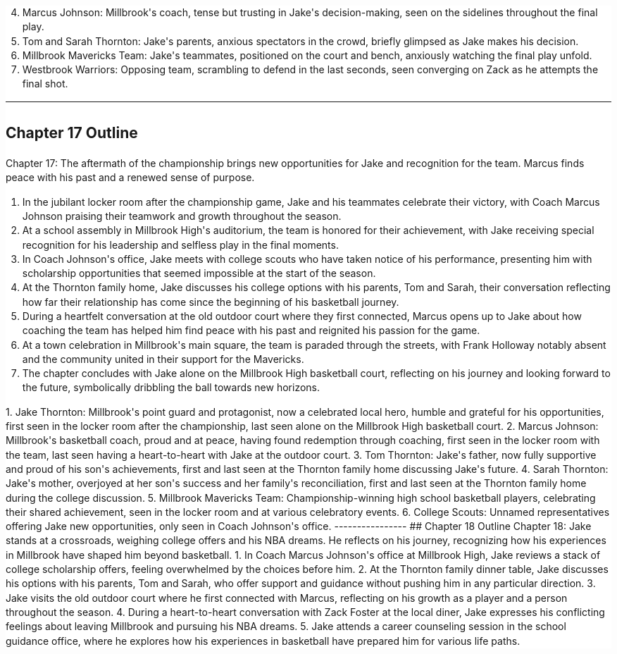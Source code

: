 4. Marcus Johnson: Millbrook's coach, tense but trusting in Jake's decision-making, seen on the sidelines throughout the final play.
5. Tom and Sarah Thornton: Jake's parents, anxious spectators in the crowd, briefly glimpsed as Jake makes his decision.
6. Millbrook Mavericks Team: Jake's teammates, positioned on the court and bench, anxiously watching the final play unfold.
7. Westbrook Warriors: Opposing team, scrambling to defend in the last seconds, seen converging on Zack as he attempts the final shot.</characters>
----------------
## Chapter 17 Outline
<synopsis>Chapter 17: The aftermath of the championship brings new opportunities for Jake and recognition for the team. Marcus finds peace with his past and a renewed sense of purpose.</synopsis>
<events>
1. In the jubilant locker room after the championship game, Jake and his teammates celebrate their victory, with Coach Marcus Johnson praising their teamwork and growth throughout the season.
2. At a school assembly in Millbrook High's auditorium, the team is honored for their achievement, with Jake receiving special recognition for his leadership and selfless play in the final moments.
3. In Coach Johnson's office, Jake meets with college scouts who have taken notice of his performance, presenting him with scholarship opportunities that seemed impossible at the start of the season.
4. At the Thornton family home, Jake discusses his college options with his parents, Tom and Sarah, their conversation reflecting how far their relationship has come since the beginning of his basketball journey.
5. During a heartfelt conversation at the old outdoor court where they first connected, Marcus opens up to Jake about how coaching the team has helped him find peace with his past and reignited his passion for the game.
6. At a town celebration in Millbrook's main square, the team is paraded through the streets, with Frank Holloway notably absent and the community united in their support for the Mavericks.
7. The chapter concludes with Jake alone on the Millbrook High basketball court, reflecting on his journey and looking forward to the future, symbolically dribbling the ball towards new horizons.
</events>
<characters>1. Jake Thornton: Millbrook's point guard and protagonist, now a celebrated local hero, humble and grateful for his opportunities, first seen in the locker room after the championship, last seen alone on the Millbrook High basketball court.
2. Marcus Johnson: Millbrook's basketball coach, proud and at peace, having found redemption through coaching, first seen in the locker room with the team, last seen having a heart-to-heart with Jake at the outdoor court.
3. Tom Thornton: Jake's father, now fully supportive and proud of his son's achievements, first and last seen at the Thornton family home discussing Jake's future.
4. Sarah Thornton: Jake's mother, overjoyed at her son's success and her family's reconciliation, first and last seen at the Thornton family home during the college discussion.
5. Millbrook Mavericks Team: Championship-winning high school basketball players, celebrating their shared achievement, seen in the locker room and at various celebratory events.
6. College Scouts: Unnamed representatives offering Jake new opportunities, only seen in Coach Johnson's office.</characters>
----------------
## Chapter 18 Outline
<synopsis>Chapter 18: Jake stands at a crossroads, weighing college offers and his NBA dreams. He reflects on his journey, recognizing how his experiences in Millbrook have shaped him beyond basketball.</synopsis>
<events>
1. In Coach Marcus Johnson's office at Millbrook High, Jake reviews a stack of college scholarship offers, feeling overwhelmed by the choices before him.
2. At the Thornton family dinner table, Jake discusses his options with his parents, Tom and Sarah, who offer support and guidance without pushing him in any particular direction.
3. Jake visits the old outdoor court where he first connected with Marcus, reflecting on his growth as a player and a person throughout the season.
4. During a heart-to-heart conversation with Zack Foster at the local diner, Jake expresses his conflicting feelings about leaving Millbrook and pursuing his NBA dreams.
5. Jake attends a career counseling session in the school guidance office, where he explores how his experiences in basketball have prepared him for various life paths.